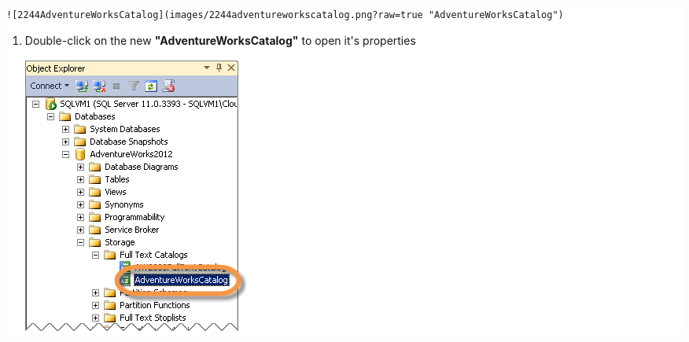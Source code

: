 	![2244AdventureWorksCatalog](images/2244adventureworkscatalog.png?raw=true "AdventureWorksCatalog")

1. Double-click on the new **"AdventureWorksCatalog"** to open it's properties

	![2246OpenAdventureWorksCatalog](images/2246openadventureworkscatalog.png?raw=true "Open AdventureWorksCatalog")
